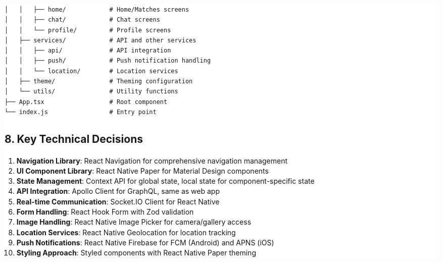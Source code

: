 ```
│   │   ├── home/            # Home/Matches screens
│   │   ├── chat/            # Chat screens
│   │   └── profile/         # Profile screens
│   ├── services/            # API and other services
│   │   ├── api/             # API integration
│   │   ├── push/            # Push notification handling
│   │   └── location/        # Location services
│   ├── theme/               # Theming configuration
│   └── utils/               # Utility functions
├── App.tsx                  # Root component
└── index.js                 # Entry point
```

## 8. Key Technical Decisions

1. **Navigation Library**: React Navigation for comprehensive navigation management
2. **UI Component Library**: React Native Paper for Material Design components
3. **State Management**: Context API for global state, local state for component-specific state
4. **API Integration**: Apollo Client for GraphQL, same as web app
5. **Real-time Communication**: Socket.IO Client for React Native
6. **Form Handling**: React Hook Form with Zod validation
7. **Image Handling**: React Native Image Picker for camera/gallery access
8. **Location Services**: React Native Geolocation for location tracking
9. **Push Notifications**: React Native Firebase for FCM (Android) and APNS (iOS)
10. **Styling Approach**: Styled components with React Native Paper theming